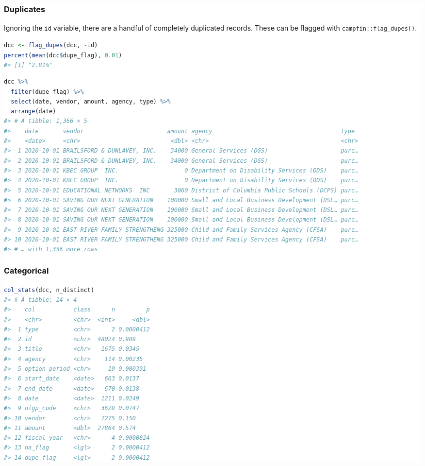 ### Duplicates

Ignoring the `id` variable, there are a handful of completely duplicated
records. These can be flagged with `campfin::flag_dupes()`.

``` r
dcc <- flag_dupes(dcc, -id)
percent(mean(dcc$dupe_flag), 0.01)
#> [1] "2.81%"
```

``` r
dcc %>% 
  filter(dupe_flag) %>% 
  select(date, vendor, amount, agency, type) %>% 
  arrange(date)
#> # A tibble: 1,366 × 5
#>    date       vendor                        amount agency                                     type 
#>    <date>     <chr>                          <dbl> <chr>                                      <chr>
#>  1 2020-10-01 BRAILSFORD & DUNLAVEY, INC.    34000 General Services (DGS)                     purc…
#>  2 2020-10-01 BRAILSFORD & DUNLAVEY, INC.    34000 General Services (DGS)                     purc…
#>  3 2020-10-01 KBEC GROUP  INC.                   0 Department on Disability Services (DDS)    purc…
#>  4 2020-10-01 KBEC GROUP  INC.                   0 Department on Disability Services (DDS)    purc…
#>  5 2020-10-01 EDUCATIONAL NETWORKS  INC       3060 District of Columbia Public Schools (DCPS) purc…
#>  6 2020-10-01 SAVING OUR NEXT GENERATION    100000 Small and Local Business Development (DSL… purc…
#>  7 2020-10-01 SAVING OUR NEXT GENERATION    100000 Small and Local Business Development (DSL… purc…
#>  8 2020-10-01 SAVING OUR NEXT GENERATION    100000 Small and Local Business Development (DSL… purc…
#>  9 2020-10-01 EAST RIVER FAMILY STRENGTHENG 325000 Child and Family Services Agency (CFSA)    purc…
#> 10 2020-10-01 EAST RIVER FAMILY STRENGTHENG 325000 Child and Family Services Agency (CFSA)    purc…
#> # … with 1,356 more rows
```

### Categorical

``` r
col_stats(dcc, n_distinct)
#> # A tibble: 14 × 4
#>    col           class      n         p
#>    <chr>         <chr>  <int>     <dbl>
#>  1 type          <chr>      2 0.0000412
#>  2 id            <chr>  48024 0.989    
#>  3 title         <chr>   1675 0.0345   
#>  4 agency        <chr>    114 0.00235  
#>  5 option_period <chr>     19 0.000391 
#>  6 start_date    <date>   663 0.0137   
#>  7 end_date      <date>   670 0.0138   
#>  8 date          <date>  1211 0.0249   
#>  9 nigp_code     <chr>   3628 0.0747   
#> 10 vendor        <chr>   7275 0.150    
#> 11 amount        <dbl>  27864 0.574    
#> 12 fiscal_year   <chr>      4 0.0000824
#> 13 na_flag       <lgl>      2 0.0000412
#> 14 dupe_flag     <lgl>      2 0.0000412
```